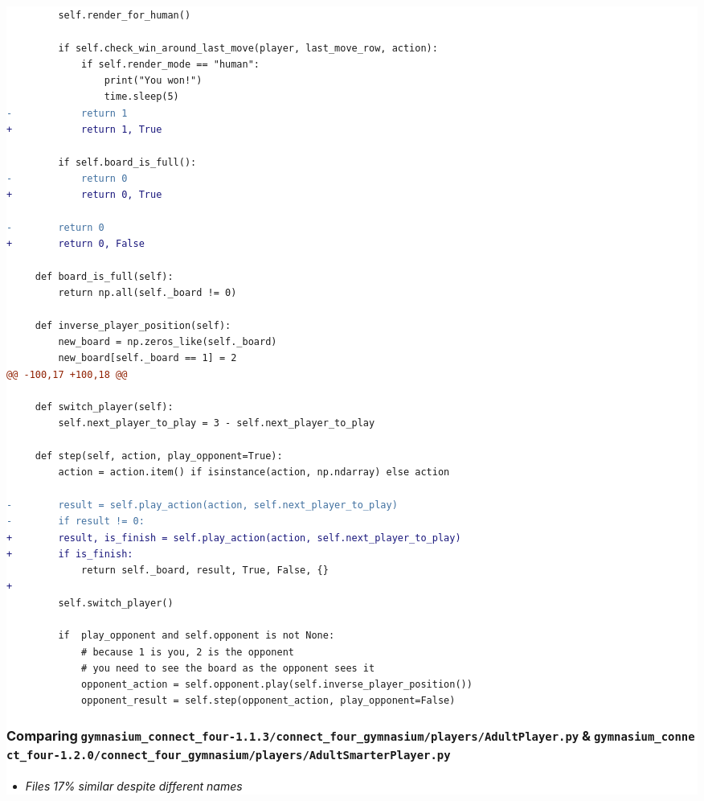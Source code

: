 ```diff
         self.render_for_human()
 
         if self.check_win_around_last_move(player, last_move_row, action):
             if self.render_mode == "human":
                 print("You won!")
                 time.sleep(5)
-            return 1
+            return 1, True
         
         if self.board_is_full():
-            return 0
+            return 0, True
 
-        return 0
+        return 0, False
 
     def board_is_full(self):
         return np.all(self._board != 0)
     
     def inverse_player_position(self):
         new_board = np.zeros_like(self._board)
         new_board[self._board == 1] = 2
@@ -100,17 +100,18 @@
 
     def switch_player(self):
         self.next_player_to_play = 3 - self.next_player_to_play
         
     def step(self, action, play_opponent=True):
         action = action.item() if isinstance(action, np.ndarray) else action
 
-        result = self.play_action(action, self.next_player_to_play)
-        if result != 0:
+        result, is_finish = self.play_action(action, self.next_player_to_play)
+        if is_finish:
             return self._board, result, True, False, {}
+        
         self.switch_player()
 
         if  play_opponent and self.opponent is not None:
             # because 1 is you, 2 is the opponent
             # you need to see the board as the opponent sees it
             opponent_action = self.opponent.play(self.inverse_player_position())
             opponent_result = self.step(opponent_action, play_opponent=False)
```

### Comparing `gymnasium_connect_four-1.1.3/connect_four_gymnasium/players/AdultPlayer.py` & `gymnasium_connect_four-1.2.0/connect_four_gymnasium/players/AdultSmarterPlayer.py`

 * *Files 17% similar despite different names*
